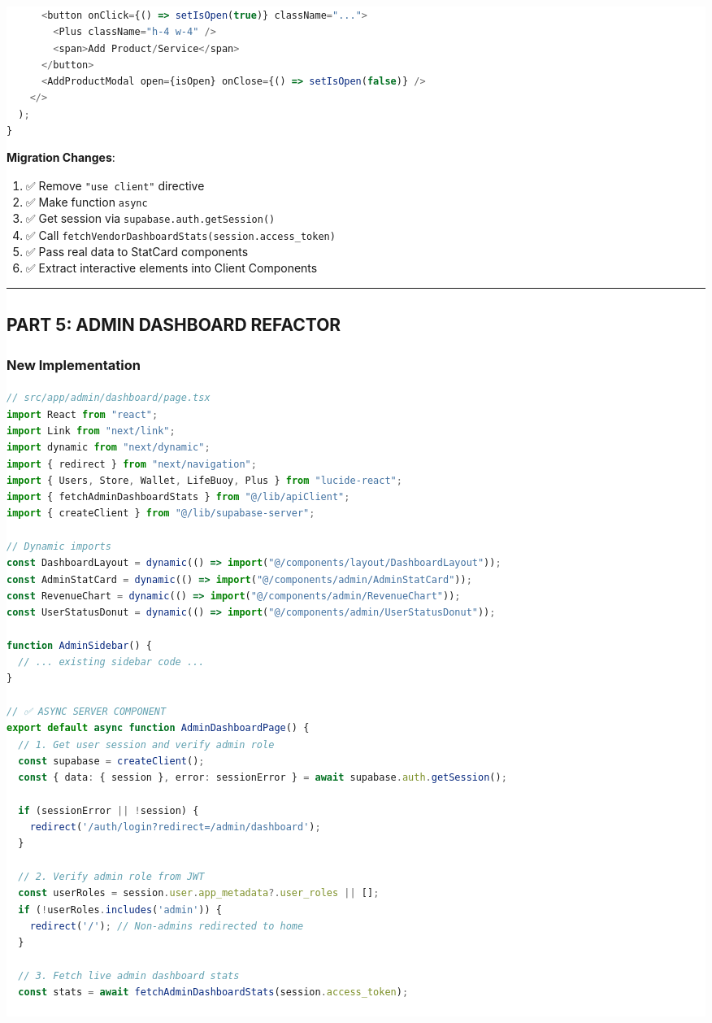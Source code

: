 ```typescript
      <button onClick={() => setIsOpen(true)} className="...">
        <Plus className="h-4 w-4" />
        <span>Add Product/Service</span>
      </button>
      <AddProductModal open={isOpen} onClose={() => setIsOpen(false)} />
    </>
  );
}
```

**Migration Changes**:
1. ✅ Remove `"use client"` directive
2. ✅ Make function `async`
3. ✅ Get session via `supabase.auth.getSession()`
4. ✅ Call `fetchVendorDashboardStats(session.access_token)`
5. ✅ Pass real data to StatCard components
6. ✅ Extract interactive elements into Client Components

---

## PART 5: ADMIN DASHBOARD REFACTOR

### **New Implementation**

```typescript
// src/app/admin/dashboard/page.tsx
import React from "react";
import Link from "next/link";
import dynamic from "next/dynamic";
import { redirect } from "next/navigation";
import { Users, Store, Wallet, LifeBuoy, Plus } from "lucide-react";
import { fetchAdminDashboardStats } from "@/lib/apiClient";
import { createClient } from "@/lib/supabase-server";

// Dynamic imports
const DashboardLayout = dynamic(() => import("@/components/layout/DashboardLayout"));
const AdminStatCard = dynamic(() => import("@/components/admin/AdminStatCard"));
const RevenueChart = dynamic(() => import("@/components/admin/RevenueChart"));
const UserStatusDonut = dynamic(() => import("@/components/admin/UserStatusDonut"));

function AdminSidebar() {
  // ... existing sidebar code ...
}

// ✅ ASYNC SERVER COMPONENT
export default async function AdminDashboardPage() {
  // 1. Get user session and verify admin role
  const supabase = createClient();
  const { data: { session }, error: sessionError } = await supabase.auth.getSession();
  
  if (sessionError || !session) {
    redirect('/auth/login?redirect=/admin/dashboard');
  }
  
  // 2. Verify admin role from JWT
  const userRoles = session.user.app_metadata?.user_roles || [];
  if (!userRoles.includes('admin')) {
    redirect('/'); // Non-admins redirected to home
  }
  
  // 3. Fetch live admin dashboard stats
  const stats = await fetchAdminDashboardStats(session.access_token);
  
```